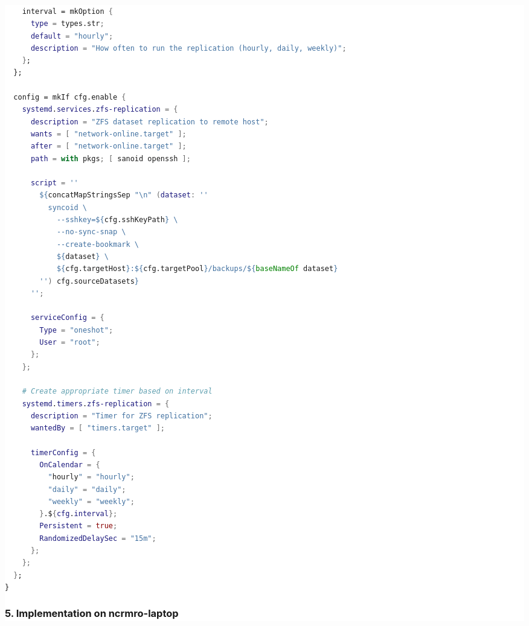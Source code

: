 ```nix
    interval = mkOption {
      type = types.str;
      default = "hourly";
      description = "How often to run the replication (hourly, daily, weekly)";
    };
  };

  config = mkIf cfg.enable {
    systemd.services.zfs-replication = {
      description = "ZFS dataset replication to remote host";
      wants = [ "network-online.target" ];
      after = [ "network-online.target" ];
      path = with pkgs; [ sanoid openssh ];
      
      script = ''
        ${concatMapStringsSep "\n" (dataset: ''
          syncoid \
            --sshkey=${cfg.sshKeyPath} \
            --no-sync-snap \
            --create-bookmark \
            ${dataset} \
            ${cfg.targetHost}:${cfg.targetPool}/backups/${baseNameOf dataset}
        '') cfg.sourceDatasets}
      '';
      
      serviceConfig = {
        Type = "oneshot";
        User = "root";
      };
    };
    
    # Create appropriate timer based on interval
    systemd.timers.zfs-replication = {
      description = "Timer for ZFS replication";
      wantedBy = [ "timers.target" ];
      
      timerConfig = {
        OnCalendar = {
          "hourly" = "hourly";
          "daily" = "daily";
          "weekly" = "weekly";
        }.${cfg.interval};
        Persistent = true;
        RandomizedDelaySec = "15m";
      };
    };
  };
}
```

### 5. Implementation on ncrmro-laptop
